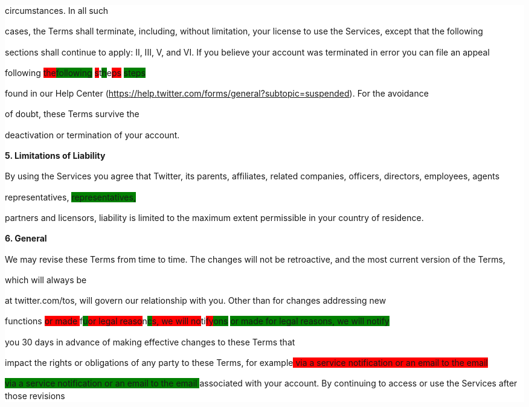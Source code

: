 </span>circumstances. In all such<span style="background-color: green;"> </span><span style="background-color: red;">

</span>cases, the Terms shall terminate, including, without limitation, your license to use the Services, except that the following

sections shall continue to apply: II, III, V, and VI. If you believe your account was terminated in error you can file an appeal<span style="background-color: red;">

following</span> <span style="background-color: red;">the</span><span style="background-color: green;">following</span> <span style="background-color: red;">s</span>t<span style="background-color: green;">h</span>e<span style="background-color: red;">ps</span> <span style="background-color: green;">steps

</span>found in our Help Center (https://help.twitter.com/forms/general?subtopic=suspended). For the avoidance<span style="background-color: green;"> </span><span style="background-color: red;">

</span>of doubt, these Terms survive the<span style="background-color: red;"> </span><span style="background-color: green;">

</span>deactivation or termination of your account.<span style="background-color: green;">

 </span>

**5. Limitations of Liability**

By using the Services you agree that Twitter, its parents, affiliates, related companies, officers, directors, employees, agents<span style="background-color: red;">

representatives,</span> <span style="background-color: green;">representatives,

</span>partners and licensors, liability is limited to the maximum extent permissible in your country of residence.

 

**6. General**

We may revise these Terms from time to time. The changes will not be retroactive, and the most current version of the Terms,<span style="background-color: green;"> </span><span style="background-color: red;">

</span>which will always be<span style="background-color: red;"> </span><span style="background-color: green;">

</span>at twitter.com/tos, will govern our relationship with you. Other than for changes addressing new<span style="background-color: red;">

functions</span> <span style="background-color: red;">or made </span>f<span style="background-color: green;">u</span><span style="background-color: red;">or legal reaso</span>n<span style="background-color: green;">c</span><span style="background-color: red;">s, we will no</span>ti<span style="background-color: red;">fy</span><span style="background-color: green;">ons</span> <span style="background-color: green;">or made for legal reasons, we will notify

</span>you 30 days in advance of making effective changes to these Terms that<span style="background-color: green;"> </span><span style="background-color: red;">

</span>impact the rights or obligations of any party to these Terms, for example<span style="background-color: red;"> via a service notification or an email to the email</span>

<span style="background-color: green;">via a service notification or an email to the email </span>associated with your account. By continuing to access or use the Services after those revisions<span style="background-color: red;"> </span><span style="background-color: green;">
